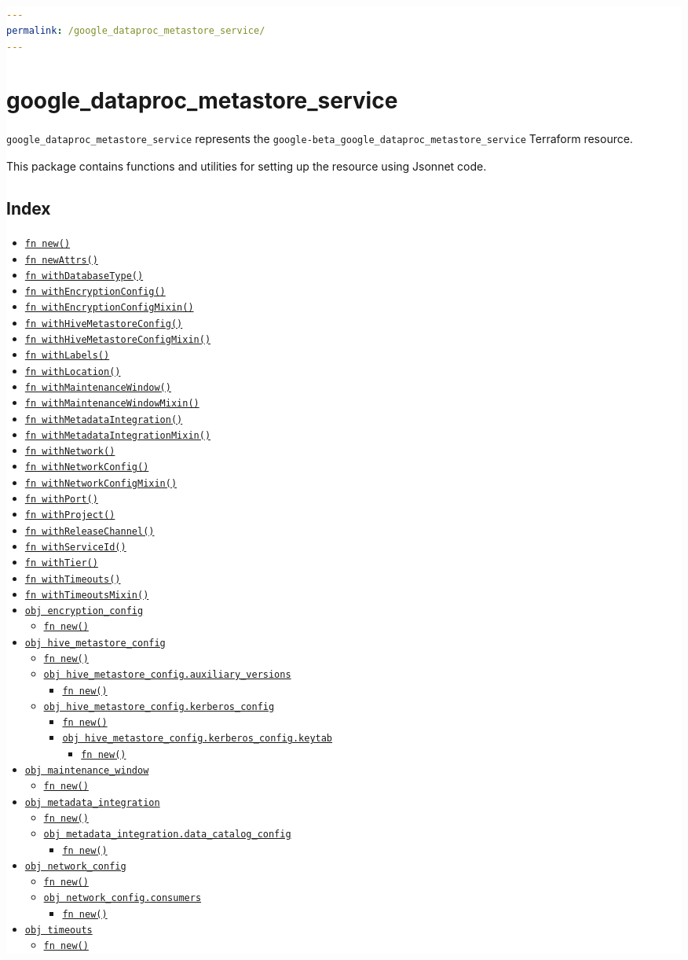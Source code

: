 ```yaml
---
permalink: /google_dataproc_metastore_service/
---
```


# google_dataproc_metastore_service

`google_dataproc_metastore_service` represents the `google-beta_google_dataproc_metastore_service` Terraform resource.



This package contains functions and utilities for setting up the resource using Jsonnet code.


## Index

* [`fn new()`](#fn-new)
* [`fn newAttrs()`](#fn-newattrs)
* [`fn withDatabaseType()`](#fn-withdatabasetype)
* [`fn withEncryptionConfig()`](#fn-withencryptionconfig)
* [`fn withEncryptionConfigMixin()`](#fn-withencryptionconfigmixin)
* [`fn withHiveMetastoreConfig()`](#fn-withhivemetastoreconfig)
* [`fn withHiveMetastoreConfigMixin()`](#fn-withhivemetastoreconfigmixin)
* [`fn withLabels()`](#fn-withlabels)
* [`fn withLocation()`](#fn-withlocation)
* [`fn withMaintenanceWindow()`](#fn-withmaintenancewindow)
* [`fn withMaintenanceWindowMixin()`](#fn-withmaintenancewindowmixin)
* [`fn withMetadataIntegration()`](#fn-withmetadataintegration)
* [`fn withMetadataIntegrationMixin()`](#fn-withmetadataintegrationmixin)
* [`fn withNetwork()`](#fn-withnetwork)
* [`fn withNetworkConfig()`](#fn-withnetworkconfig)
* [`fn withNetworkConfigMixin()`](#fn-withnetworkconfigmixin)
* [`fn withPort()`](#fn-withport)
* [`fn withProject()`](#fn-withproject)
* [`fn withReleaseChannel()`](#fn-withreleasechannel)
* [`fn withServiceId()`](#fn-withserviceid)
* [`fn withTier()`](#fn-withtier)
* [`fn withTimeouts()`](#fn-withtimeouts)
* [`fn withTimeoutsMixin()`](#fn-withtimeoutsmixin)
* [`obj encryption_config`](#obj-encryption_config)
  * [`fn new()`](#fn-encryption_confignew)
* [`obj hive_metastore_config`](#obj-hive_metastore_config)
  * [`fn new()`](#fn-hive_metastore_confignew)
  * [`obj hive_metastore_config.auxiliary_versions`](#obj-hive_metastore_configauxiliary_versions)
    * [`fn new()`](#fn-hive_metastore_configauxiliary_versionsnew)
  * [`obj hive_metastore_config.kerberos_config`](#obj-hive_metastore_configkerberos_config)
    * [`fn new()`](#fn-hive_metastore_configkerberos_confignew)
    * [`obj hive_metastore_config.kerberos_config.keytab`](#obj-hive_metastore_configkerberos_configkeytab)
      * [`fn new()`](#fn-hive_metastore_configkerberos_configkeytabnew)
* [`obj maintenance_window`](#obj-maintenance_window)
  * [`fn new()`](#fn-maintenance_windownew)
* [`obj metadata_integration`](#obj-metadata_integration)
  * [`fn new()`](#fn-metadata_integrationnew)
  * [`obj metadata_integration.data_catalog_config`](#obj-metadata_integrationdata_catalog_config)
    * [`fn new()`](#fn-metadata_integrationdata_catalog_confignew)
* [`obj network_config`](#obj-network_config)
  * [`fn new()`](#fn-network_confignew)
  * [`obj network_config.consumers`](#obj-network_configconsumers)
    * [`fn new()`](#fn-network_configconsumersnew)
* [`obj timeouts`](#obj-timeouts)
  * [`fn new()`](#fn-timeoutsnew)
